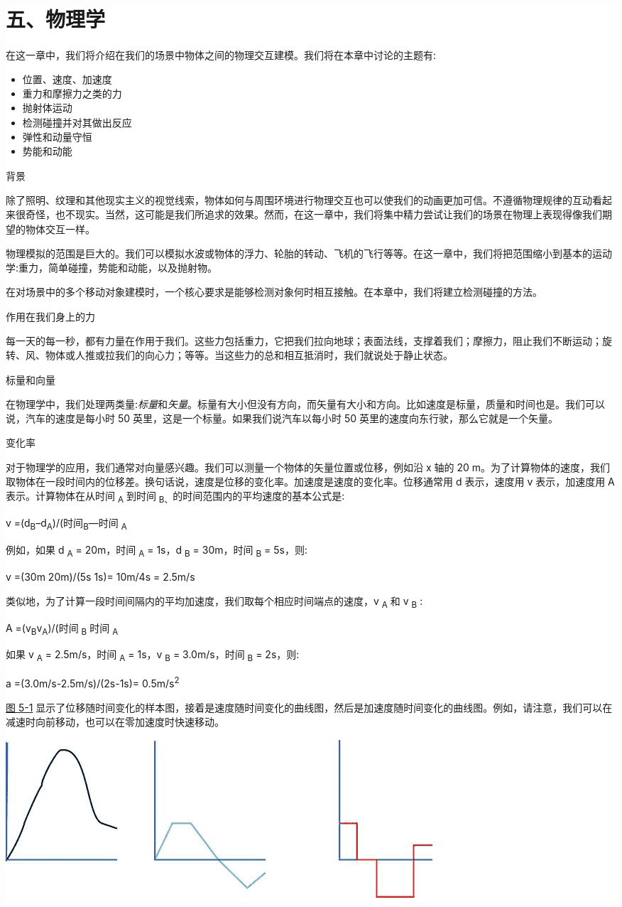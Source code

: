 # 五、物理学

在这一章中，我们将介绍在我们的场景中物体之间的物理交互建模。我们将在本章中讨论的主题有:

*   位置、速度、加速度
*   重力和摩擦力之类的力
*   抛射体运动
*   检测碰撞并对其做出反应
*   弹性和动量守恒
*   势能和动能

背景

除了照明、纹理和其他现实主义的视觉线索，物体如何与周围环境进行物理交互也可以使我们的动画更加可信。不遵循物理规律的互动看起来很奇怪，也不现实。当然，这可能是我们所追求的效果。然而，在这一章中，我们将集中精力尝试让我们的场景在物理上表现得像我们期望的物体交互一样。

物理模拟的范围是巨大的。我们可以模拟水波或物体的浮力、轮胎的转动、飞机的飞行等等。在这一章中，我们将把范围缩小到基本的运动学:重力，简单碰撞，势能和动能，以及抛射物。

在对场景中的多个移动对象建模时，一个核心要求是能够检测对象何时相互接触。在本章中，我们将建立检测碰撞的方法。

作用在我们身上的力

每一天的每一秒，都有力量在作用于我们。这些力包括重力，它把我们拉向地球；表面法线，支撑着我们；摩擦力，阻止我们不断运动；旋转、风、物体或人推或拉我们的向心力；等等。当这些力的总和相互抵消时，我们就说处于静止状态。

标量和向量

在物理学中，我们处理两类量:*标量*和*矢量*。标量有大小但没有方向，而矢量有大小和方向。比如速度是标量，质量和时间也是。我们可以说，汽车的速度是每小时 50 英里，这是一个标量。如果我们说汽车以每小时 50 英里的速度向东行驶，那么它就是一个矢量。

变化率

对于物理学的应用，我们通常对向量感兴趣。我们可以测量一个物体的矢量位置或位移，例如沿 x 轴的 20 m。为了计算物体的速度，我们取物体在一段时间内的位移差。换句话说，速度是位移的变化率。加速度是速度的变化率。位移通常用 d 表示，速度用 v 表示，加速度用 A 表示。计算物体在从时间 <sub>A</sub> 到时间 <sub>B、</sub>的时间范围内的平均速度的基本公式是:

v =(d<sub>B</sub>–d<sub>A</sub>)/(时间<sub>B</sub>—时间 <sub>A</sub>

例如，如果 d <sub>A</sub> = 20m，时间 <sub>A</sub> = 1s，d <sub>B</sub> = 30m，时间 <sub>B</sub> = 5s，则:

v =(30m 20m)/(5s 1s)= 10m/4s = 2.5m/s

类似地，为了计算一段时间间隔内的平均加速度，我们取每个相应时间端点的速度，v <sub>A</sub> 和 v <sub>B</sub> :

A =(v<sub>B</sub>v<sub>A</sub>)/(时间 <sub>B</sub> 时间 <sub>A</sub>

如果 v <sub>A</sub> = 2.5m/s，时间 <sub>A</sub> = 1s，v <sub>B</sub> = 3.0m/s，时间 <sub>B</sub> = 2s，则:

a =(3.0m/s-2.5m/s)/(2s-1s)= 0.5m/s<sup>2</sup>

[图 5-1](#Fig1) 显示了位移随时间变化的样本图，接着是速度随时间变化的曲线图，然后是加速度随时间变化的曲线图。例如，请注意，我们可以在减速时向前移动，也可以在零加速度时快速移动。

![9781430239963_Fig05-01.jpg](img/9781430239963_Fig05-01.jpg)
